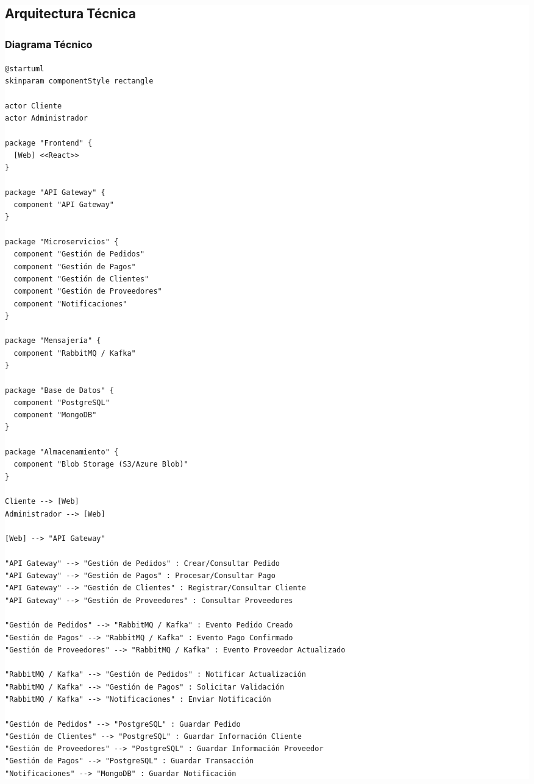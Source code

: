 
## **Arquitectura Técnica**

### **Diagrama Técnico**
```plantuml name=technical-architecture.puml
@startuml
skinparam componentStyle rectangle

actor Cliente
actor Administrador

package "Frontend" {
  [Web] <<React>>
}

package "API Gateway" {
  component "API Gateway"
}

package "Microservicios" {
  component "Gestión de Pedidos"
  component "Gestión de Pagos"
  component "Gestión de Clientes"
  component "Gestión de Proveedores"
  component "Notificaciones"
}

package "Mensajería" {
  component "RabbitMQ / Kafka"
}

package "Base de Datos" {
  component "PostgreSQL"
  component "MongoDB"
}

package "Almacenamiento" {
  component "Blob Storage (S3/Azure Blob)"
}

Cliente --> [Web]
Administrador --> [Web]

[Web] --> "API Gateway"

"API Gateway" --> "Gestión de Pedidos" : Crear/Consultar Pedido
"API Gateway" --> "Gestión de Pagos" : Procesar/Consultar Pago
"API Gateway" --> "Gestión de Clientes" : Registrar/Consultar Cliente
"API Gateway" --> "Gestión de Proveedores" : Consultar Proveedores

"Gestión de Pedidos" --> "RabbitMQ / Kafka" : Evento Pedido Creado
"Gestión de Pagos" --> "RabbitMQ / Kafka" : Evento Pago Confirmado
"Gestión de Proveedores" --> "RabbitMQ / Kafka" : Evento Proveedor Actualizado

"RabbitMQ / Kafka" --> "Gestión de Pedidos" : Notificar Actualización
"RabbitMQ / Kafka" --> "Gestión de Pagos" : Solicitar Validación
"RabbitMQ / Kafka" --> "Notificaciones" : Enviar Notificación

"Gestión de Pedidos" --> "PostgreSQL" : Guardar Pedido
"Gestión de Clientes" --> "PostgreSQL" : Guardar Información Cliente
"Gestión de Proveedores" --> "PostgreSQL" : Guardar Información Proveedor
"Gestión de Pagos" --> "PostgreSQL" : Guardar Transacción
"Notificaciones" --> "MongoDB" : Guardar Notificación
```